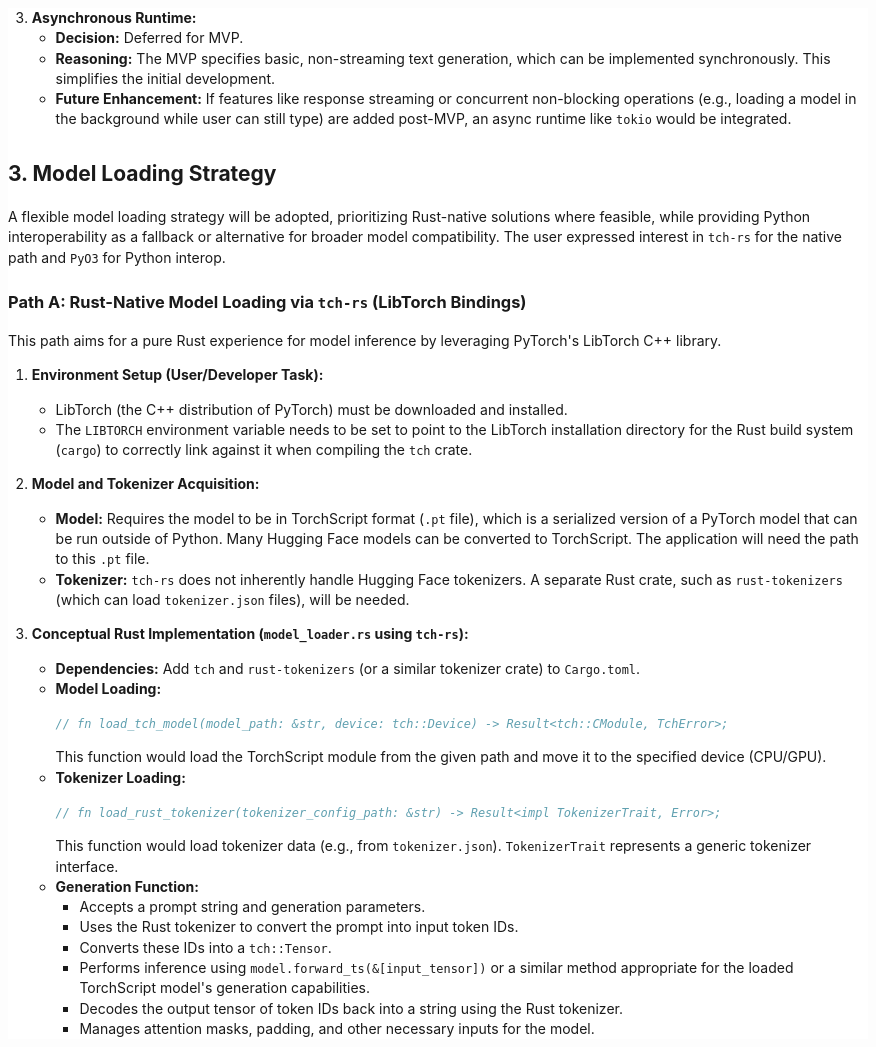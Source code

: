 3.  **Asynchronous Runtime:**
    *   **Decision:** Deferred for MVP.
    *   **Reasoning:** The MVP specifies basic, non-streaming text generation, which can be implemented synchronously. This simplifies the initial development.
    *   **Future Enhancement:** If features like response streaming or concurrent non-blocking operations (e.g., loading a model in the background while user can still type) are added post-MVP, an async runtime like `tokio` would be integrated.

## 3. Model Loading Strategy

A flexible model loading strategy will be adopted, prioritizing Rust-native solutions where feasible, while providing Python interoperability as a fallback or alternative for broader model compatibility. The user expressed interest in `tch-rs` for the native path and `PyO3` for Python interop.

### Path A: Rust-Native Model Loading via `tch-rs` (LibTorch Bindings)

This path aims for a pure Rust experience for model inference by leveraging PyTorch's LibTorch C++ library.

1.  **Environment Setup (User/Developer Task):**
    *   LibTorch (the C++ distribution of PyTorch) must be downloaded and installed.
    *   The `LIBTORCH` environment variable needs to be set to point to the LibTorch installation directory for the Rust build system (`cargo`) to correctly link against it when compiling the `tch` crate.

2.  **Model and Tokenizer Acquisition:**
    *   **Model:** Requires the model to be in TorchScript format (`.pt` file), which is a serialized version of a PyTorch model that can be run outside of Python. Many Hugging Face models can be converted to TorchScript. The application will need the path to this `.pt` file.
    *   **Tokenizer:** `tch-rs` does not inherently handle Hugging Face tokenizers. A separate Rust crate, such as `rust-tokenizers` (which can load `tokenizer.json` files), will be needed.

3.  **Conceptual Rust Implementation (`model_loader.rs` using `tch-rs`):**
    *   **Dependencies:** Add `tch` and `rust-tokenizers` (or a similar tokenizer crate) to `Cargo.toml`.
    *   **Model Loading:**
        ```rust
        // fn load_tch_model(model_path: &str, device: tch::Device) -> Result<tch::CModule, TchError>;
        ```
        This function would load the TorchScript module from the given path and move it to the specified device (CPU/GPU).
    *   **Tokenizer Loading:**
        ```rust
        // fn load_rust_tokenizer(tokenizer_config_path: &str) -> Result<impl TokenizerTrait, Error>;
        ```
        This function would load tokenizer data (e.g., from `tokenizer.json`). `TokenizerTrait` represents a generic tokenizer interface.
    *   **Generation Function:**
        *   Accepts a prompt string and generation parameters.
        *   Uses the Rust tokenizer to convert the prompt into input token IDs.
        *   Converts these IDs into a `tch::Tensor`.
        *   Performs inference using `model.forward_ts(&[input_tensor])` or a similar method appropriate for the loaded TorchScript model's generation capabilities.
        *   Decodes the output tensor of token IDs back into a string using the Rust tokenizer.
        *   Manages attention masks, padding, and other necessary inputs for the model.

